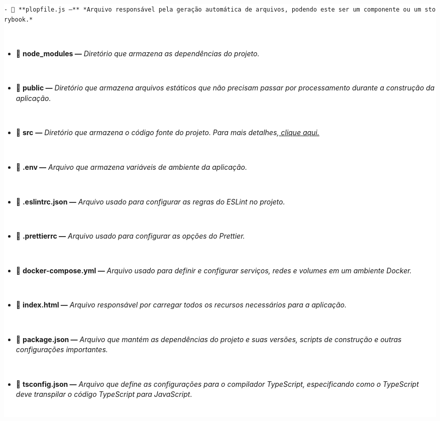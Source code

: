     
    - 📄 **plopfile.js —** *Arquivo responsável pela geração automática de arquivos, podendo este ser um componente ou um storybook.*

<br>

<a name="node_modules"></a>
- 📂 **node_modules —** *Diretório que armazena as dependências do projeto.*

<br>

<a name="public"></a>
- 📂 **public —** *Diretório que armazena arquivos estáticos que não precisam passar por processamento durante a construção da aplicação.*

<br>

<a name="src"></a>
- 📂 **src** **—** *Diretório que armazena o código fonte do projeto. Para mais detalhes,[ clique aqui.](#visaoSRC)*

<br>

<a name="env"></a>
- 📄 **.env —** *Arquivo que armazena variáveis de ambiente da aplicação.*

<br>

<a name="eslintrc"></a>
- 📄 **.eslintrc.json —** *Arquivo usado para configurar as regras do ESLint no projeto.*

<br>

<a name="prettierrc"></a>
- 📄 **.prettierrc —** *Arquivo usado para configurar as opções do Prettier.*

<br>

<a name="docker-compose"></a>
- 📄 **docker-compose.yml —** *Arquivo usado para definir e configurar serviços, redes e volumes em um ambiente Docker.*

<br>

<a name="index"></a>
- 📄 **index.html —** *Arquivo responsável por carregar todos os recursos necessários para a aplicação.*

<br>

<a name="package"></a>
- 📄 **package.json —** *Arquivo que mantém as dependências do projeto e suas versões, scripts de construção e outras configurações importantes.*

<br>

<a name="tsconfig"></a>
- 📄 **tsconfig.json —** *Arquivo que define as configurações para o compilador TypeScript, especificando como o TypeScript deve transpilar o código TypeScript para JavaScript*.

<br>
